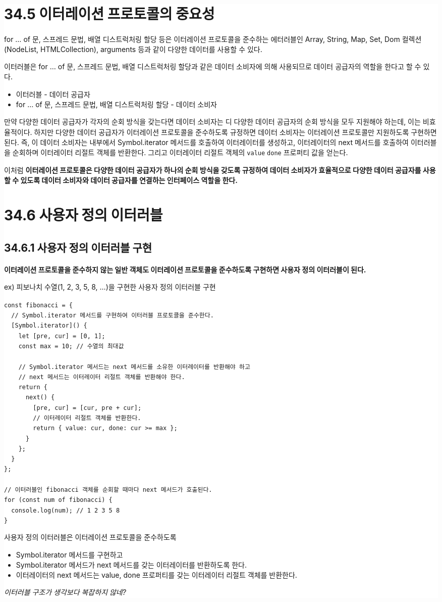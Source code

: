 #   34.5 이터레이션 프로토콜의 중요성

for … of 문, 스프레드 문법, 배열 디스트럭처링 할당 등은 이터레이션 프로토콜을 준수하는 에터러블인 Array, String, Map, Set, Dom 컬렉션(NodeList, HTMLCollection), arguments 등과 같이 다양한 데이터를 사용할 수 있다.

이터러블은 for … of 문, 스프레드 문법, 배열 디스트럭처링 할당과 같은 데이터 소비자에 의해 사용되므로 데이터 공급자의 역할을 한다고 할 수 있다.

-   이터러블 - 데이터 공급자
-   for … of 문, 스프레드 문법, 배열 디스트럭처링 할당 - 데이터 소비자

만약 다양한 데이터 공급자가 각자의 순회 방식을 갖는다면 데이터 소비자는 디 다양한 데이터 공급자의 순회 방식을 모두 지원해야 하는데, 이는 비효율적이다. 
하지만 다양한 데이터 공급자가 이터레이션 프로토콜을 준수하도록 규정하면 데이터 소비자는 이터레이션 프로토콜만 지원하도록 구현하면 된다. 즉, 이 데이터 소비자는 내부에서 Symbol.iterator 메서드를 호출하여 이터레이터를 생성하고, 이터레이터의 next 메서드를 호출하여 이터러블을 순회하며 이터레이터 리절트 객체를 반환한다. 그리고 이터레이터 리절트 객체의 `value` `done` 프로퍼티 값을 얻는다.

이처럼 **이터레이션 프로토콜은 다양한 데이터 공급자가 하나의 순회 방식을 갖도록 규정하여 데이터 소비자가 효율적으로 다양한 데이터 공급자를 사용할 수 있도록 데이터 소비자와 데이터 공급자를 연결하는 인터페이스 역할을 한다.**

#   34.6 사용자 정의 이터러블

##   34.6.1 사용자 정의 이터러블 구현

**이터레이션 프로토콜을 준수하지 않는 일반 객체도 이터레이션 프로토콜을 준수하도록 구현하면 사용자 정의 이터러블이 된다.**

ex) 피보나치 수열(1, 2, 3, 5, 8, …)을 구현한 사용자 정의 이터러블 구현

```tsx
const fibonacci = {
  // Symbol.iterator 메서드를 구현하여 이터러블 프로토콜을 준수한다.
  [Symbol.iterator]() {
    let [pre, cur] = [0, 1];
    const max = 10; // 수열의 최대값

    // Symbol.iterator 메서드는 next 메서드를 소유한 이터레이터를 반환해야 하고
    // next 메서드는 이터레이터 리절트 객체를 반환해야 한다.
    return {
      next() {
        [pre, cur] = [cur, pre + cur];
        // 이터레이터 리절트 객체를 반환한다.
        return { value: cur, done: cur >= max };
      }
    };
  }
};

// 이터러블인 fibonacci 객체를 순회할 때마다 next 메서드가 호출된다.
for (const num of fibonacci) {
  console.log(num); // 1 2 3 5 8
}
```

사용자 정의 이터러블은 이터레이션 프로토콜을 준수하도록

-   Symbol.iterator 메서드를 구현하고
-   Symbol.iterator 메서드가 next 메서드를 갖는 이터레이터를 반환하도록 한다.
-   이터레이터의 next 메서드는 value, done 프로퍼티를 갖는 이터레이터 리절트 객체를 반환한다.

_이터러블 구조가 생각보다 복잡하지 않네?_
